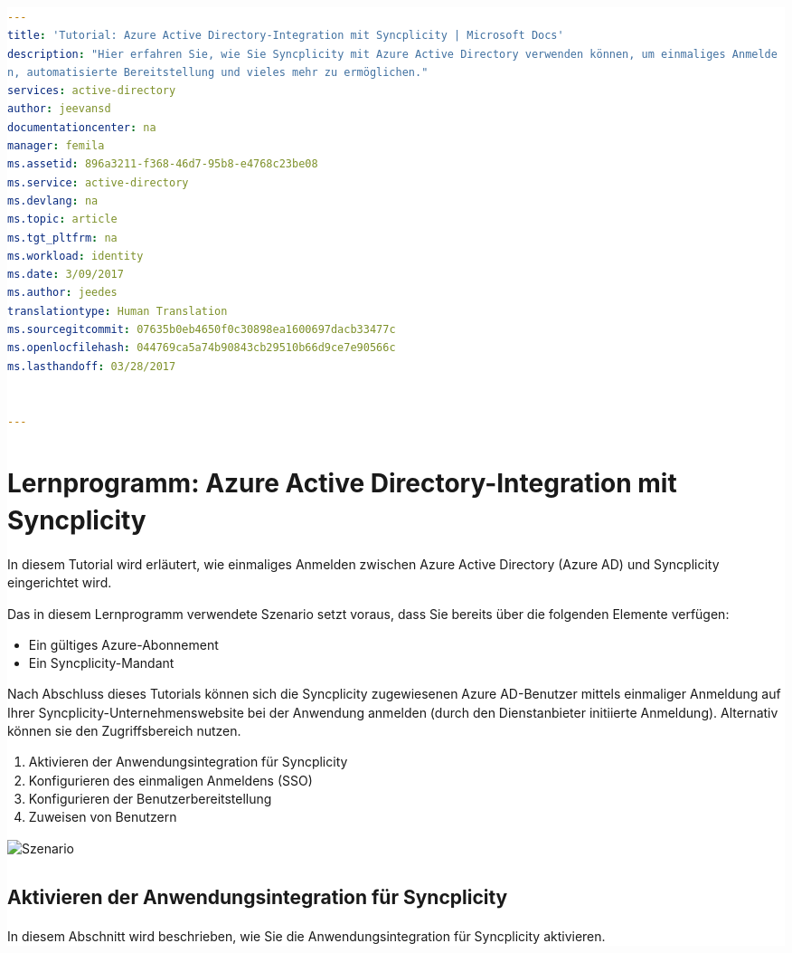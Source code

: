 ```yaml
---
title: 'Tutorial: Azure Active Directory-Integration mit Syncplicity | Microsoft Docs'
description: "Hier erfahren Sie, wie Sie Syncplicity mit Azure Active Directory verwenden können, um einmaliges Anmelden, automatisierte Bereitstellung und vieles mehr zu ermöglichen."
services: active-directory
author: jeevansd
documentationcenter: na
manager: femila
ms.assetid: 896a3211-f368-46d7-95b8-e4768c23be08
ms.service: active-directory
ms.devlang: na
ms.topic: article
ms.tgt_pltfrm: na
ms.workload: identity
ms.date: 3/09/2017
ms.author: jeedes
translationtype: Human Translation
ms.sourcegitcommit: 07635b0eb4650f0c30898ea1600697dacb33477c
ms.openlocfilehash: 044769ca5a74b90843cb29510b66d9ce7e90566c
ms.lasthandoff: 03/28/2017


---
```

# <a name="tutorial-azure-active-directory-integration-with-syncplicity"></a>Lernprogramm: Azure Active Directory-Integration mit Syncplicity
In diesem Tutorial wird erläutert, wie einmaliges Anmelden zwischen Azure Active Directory (Azure AD) und Syncplicity eingerichtet wird.

Das in diesem Lernprogramm verwendete Szenario setzt voraus, dass Sie bereits über die folgenden Elemente verfügen:

* Ein gültiges Azure-Abonnement
* Ein Syncplicity-Mandant

Nach Abschluss dieses Tutorials können sich die Syncplicity zugewiesenen Azure AD-Benutzer mittels einmaliger Anmeldung auf Ihrer Syncplicity-Unternehmenswebsite bei der Anwendung anmelden (durch den Dienstanbieter initiierte Anmeldung). Alternativ können sie den Zugriffsbereich nutzen.

1. Aktivieren der Anwendungsintegration für Syncplicity
2. Konfigurieren des einmaligen Anmeldens (SSO)
3. Konfigurieren der Benutzerbereitstellung
4. Zuweisen von Benutzern

![Szenario](./media/active-directory-saas-syncplicity-tutorial/IC769524.png "Szenario")

## <a name="enable-the-application-integration-for-syncplicity"></a>Aktivieren der Anwendungsintegration für Syncplicity
In diesem Abschnitt wird beschrieben, wie Sie die Anwendungsintegration für Syncplicity aktivieren.
